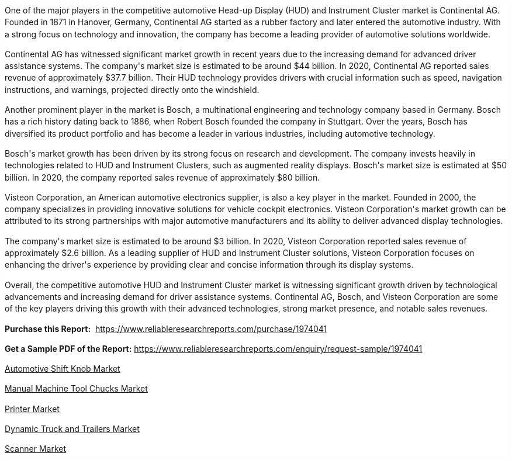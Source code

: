 <p><p>One of the major players in the competitive automotive Head-up Display (HUD) and Instrument Cluster market is Continental AG. Founded in 1871 in Hanover, Germany, Continental AG started as a rubber factory and later entered the automotive industry. With a strong focus on technology and innovation, the company has become a leading provider of automotive solutions worldwide. </p><p>Continental AG has witnessed significant market growth in recent years due to the increasing demand for advanced driver assistance systems. The company's market size is estimated to be around $44 billion. In 2020, Continental AG reported sales revenue of approximately $37.7 billion. Their HUD technology provides drivers with crucial information such as speed, navigation instructions, and warnings, projected directly onto the windshield. </p><p>Another prominent player in the market is Bosch, a multinational engineering and technology company based in Germany. Bosch has a rich history dating back to 1886, when Robert Bosch founded the company in Stuttgart. Over the years, Bosch has diversified its product portfolio and has become a leader in various industries, including automotive technology. </p><p>Bosch's market growth has been driven by its strong focus on research and development. The company invests heavily in technologies related to HUD and Instrument Clusters, such as augmented reality displays. Bosch's market size is estimated at $50 billion. In 2020, the company reported sales revenue of approximately $80 billion.</p><p>Visteon Corporation, an American automotive electronics supplier, is also a key player in the market. Founded in 2000, the company specializes in providing innovative solutions for vehicle cockpit electronics. Visteon Corporation's market growth can be attributed to its strong partnerships with major automotive manufacturers and its ability to deliver advanced display technologies.</p><p>The company's market size is estimated to be around $3 billion. In 2020, Visteon Corporation reported sales revenue of approximately $2.6 billion. As a leading supplier of HUD and Instrument Cluster solutions, Visteon Corporation focuses on enhancing the driver's experience by providing clear and concise information through its display systems.</p><p>Overall, the competitive automotive HUD and Instrument Cluster market is witnessing significant growth driven by technological advancements and increasing demand for driver assistance systems. Continental AG, Bosch, and Visteon Corporation are some of the key players driving this growth with their advanced technologies, strong market presence, and notable sales revenues.</p></p>
<p><strong>Purchase this Report:</strong>&nbsp;&nbsp;<a href="https://www.reliableresearchreports.com/purchase/1974041">https://www.reliableresearchreports.com/purchase/1974041</a></p>
<p></p>
<p><strong>Get a Sample PDF of the Report:</strong>&nbsp;<a href="https://www.reliableresearchreports.com/enquiry/request-sample/1974041">https://www.reliableresearchreports.com/enquiry/request-sample/1974041</a></p>
<p><p><a href="https://github.com/JameTravis/Market-Research-Report-List-2/blob/main/automotive-shift-knob-market.md">Automotive Shift Knob Market</a></p><p><a href="https://www.linkedin.com/pulse/manual-machine-tool-chucks-market-research-report-provides-thorough-c2jre/">Manual Machine Tool Chucks Market</a></p><p><a href="https://medium.com/@verladurgan/printer-market-trends-forecast-and-competitive-analysis-to-2030-956c620575cd">Printer Market</a></p><p><a href="https://github.com/amonskiyk/Market-Research-Report-List-1/blob/main/dynamic-truck-and-trailers-market.md">Dynamic Truck and Trailers Market</a></p><p><a href="https://medium.com/@elsahermann/scanner-nbsp-market-focuses-on-market-share-size-and-projected-forecast-till-2030-4c9785e54812">Scanner Market</a></p></p>